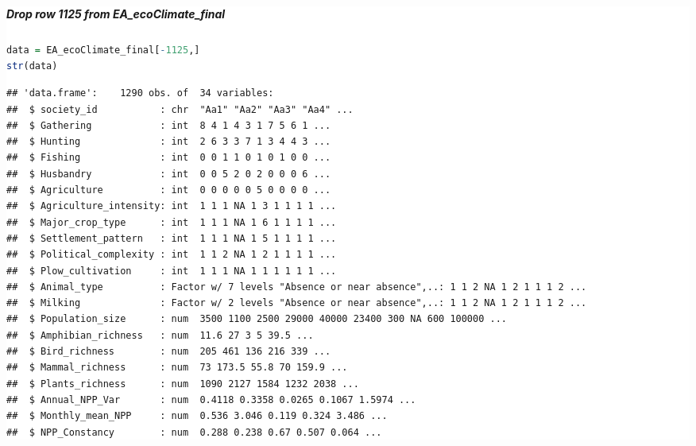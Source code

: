 ##### Drop row 1125 from EA\_ecoClimate\_final

``` r
data = EA_ecoClimate_final[-1125,]
str(data)
```

    ## 'data.frame':    1290 obs. of  34 variables:
    ##  $ society_id           : chr  "Aa1" "Aa2" "Aa3" "Aa4" ...
    ##  $ Gathering            : int  8 4 1 4 3 1 7 5 6 1 ...
    ##  $ Hunting              : int  2 6 3 3 7 1 3 4 4 3 ...
    ##  $ Fishing              : int  0 0 1 1 0 1 0 1 0 0 ...
    ##  $ Husbandry            : int  0 0 5 2 0 2 0 0 0 6 ...
    ##  $ Agriculture          : int  0 0 0 0 0 5 0 0 0 0 ...
    ##  $ Agriculture_intensity: int  1 1 1 NA 1 3 1 1 1 1 ...
    ##  $ Major_crop_type      : int  1 1 1 NA 1 6 1 1 1 1 ...
    ##  $ Settlement_pattern   : int  1 1 1 NA 1 5 1 1 1 1 ...
    ##  $ Political_complexity : int  1 1 2 NA 1 2 1 1 1 1 ...
    ##  $ Plow_cultivation     : int  1 1 1 NA 1 1 1 1 1 1 ...
    ##  $ Animal_type          : Factor w/ 7 levels "Absence or near absence",..: 1 1 2 NA 1 2 1 1 1 2 ...
    ##  $ Milking              : Factor w/ 2 levels "Absence or near absence",..: 1 1 2 NA 1 2 1 1 1 2 ...
    ##  $ Population_size      : num  3500 1100 2500 29000 40000 23400 300 NA 600 100000 ...
    ##  $ Amphibian_richness   : num  11.6 27 3 5 39.5 ...
    ##  $ Bird_richness        : num  205 461 136 216 339 ...
    ##  $ Mammal_richness      : num  73 173.5 55.8 70 159.9 ...
    ##  $ Plants_richness      : num  1090 2127 1584 1232 2038 ...
    ##  $ Annual_NPP_Var       : num  0.4118 0.3358 0.0265 0.1067 1.5974 ...
    ##  $ Monthly_mean_NPP     : num  0.536 3.046 0.119 0.324 3.486 ...
    ##  $ NPP_Constancy        : num  0.288 0.238 0.67 0.507 0.064 ...